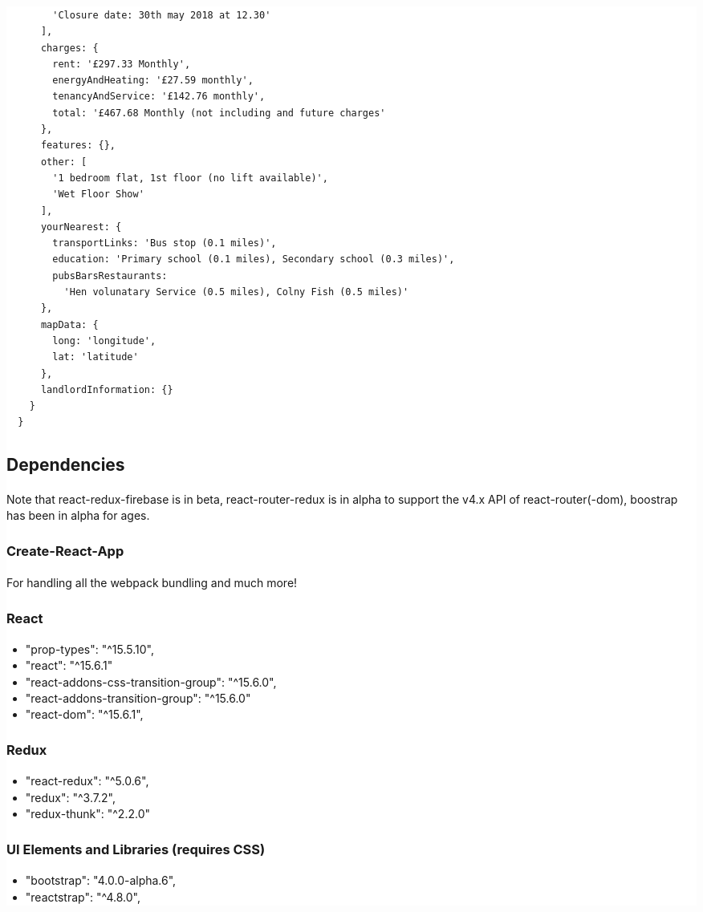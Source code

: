 ```
        'Closure date: 30th may 2018 at 12.30'
      ],
      charges: {
        rent: '£297.33 Monthly',
        energyAndHeating: '£27.59 monthly',
        tenancyAndService: '£142.76 monthly',
        total: '£467.68 Monthly (not including and future charges'
      },
      features: {},
      other: [
        '1 bedroom flat, 1st floor (no lift available)',
        'Wet Floor Show'
      ],
      yourNearest: {
        transportLinks: 'Bus stop (0.1 miles)',
        education: 'Primary school (0.1 miles), Secondary school (0.3 miles)',
        pubsBarsRestaurants:
          'Hen volunatary Service (0.5 miles), Colny Fish (0.5 miles)'
      },
      mapData: {
        long: 'longitude',
        lat: 'latitude'
      },
      landlordInformation: {}
    }
  }
```

## Dependencies
Note that react-redux-firebase is in beta, react-router-redux is in alpha to support the v4.x API of react-router(-dom), boostrap has been in alpha for ages.

### Create-React-App
For handling all the webpack bundling and much more!

### React
- "prop-types": "^15.5.10",
- "react": "^15.6.1"
- "react-addons-css-transition-group": "^15.6.0",
- "react-addons-transition-group": "^15.6.0"
- "react-dom": "^15.6.1",

### Redux
- "react-redux": "^5.0.6",
- "redux": "^3.7.2",
- "redux-thunk": "^2.2.0"

### UI Elements and Libraries (requires CSS)
- "bootstrap": "4.0.0-alpha.6",
- "reactstrap": "^4.8.0",
 